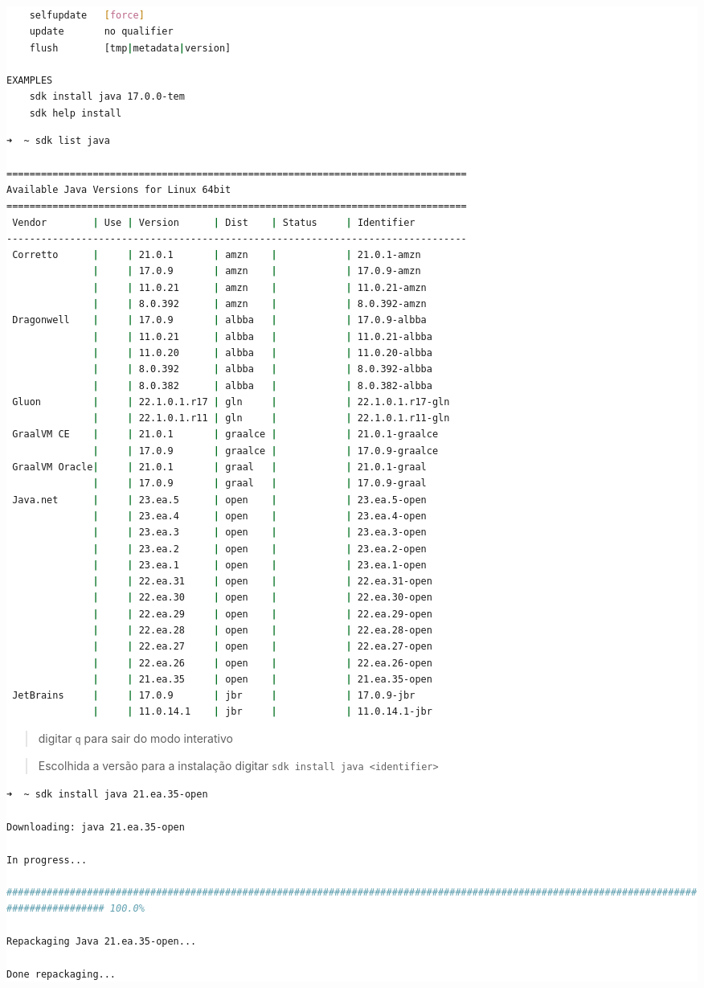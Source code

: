 ```sh
    selfupdate   [force]
    update       no qualifier
    flush        [tmp|metadata|version]

EXAMPLES
    sdk install java 17.0.0-tem
    sdk help install
```

```sh
➜  ~ sdk list java

================================================================================
Available Java Versions for Linux 64bit
================================================================================
 Vendor        | Use | Version      | Dist    | Status     | Identifier
--------------------------------------------------------------------------------
 Corretto      |     | 21.0.1       | amzn    |            | 21.0.1-amzn
               |     | 17.0.9       | amzn    |            | 17.0.9-amzn
               |     | 11.0.21      | amzn    |            | 11.0.21-amzn
               |     | 8.0.392      | amzn    |            | 8.0.392-amzn
 Dragonwell    |     | 17.0.9       | albba   |            | 17.0.9-albba
               |     | 11.0.21      | albba   |            | 11.0.21-albba
               |     | 11.0.20      | albba   |            | 11.0.20-albba
               |     | 8.0.392      | albba   |            | 8.0.392-albba
               |     | 8.0.382      | albba   |            | 8.0.382-albba
 Gluon         |     | 22.1.0.1.r17 | gln     |            | 22.1.0.1.r17-gln
               |     | 22.1.0.1.r11 | gln     |            | 22.1.0.1.r11-gln
 GraalVM CE    |     | 21.0.1       | graalce |            | 21.0.1-graalce
               |     | 17.0.9       | graalce |            | 17.0.9-graalce
 GraalVM Oracle|     | 21.0.1       | graal   |            | 21.0.1-graal
               |     | 17.0.9       | graal   |            | 17.0.9-graal
 Java.net      |     | 23.ea.5      | open    |            | 23.ea.5-open
               |     | 23.ea.4      | open    |            | 23.ea.4-open
               |     | 23.ea.3      | open    |            | 23.ea.3-open
               |     | 23.ea.2      | open    |            | 23.ea.2-open
               |     | 23.ea.1      | open    |            | 23.ea.1-open
               |     | 22.ea.31     | open    |            | 22.ea.31-open
               |     | 22.ea.30     | open    |            | 22.ea.30-open
               |     | 22.ea.29     | open    |            | 22.ea.29-open
               |     | 22.ea.28     | open    |            | 22.ea.28-open
               |     | 22.ea.27     | open    |            | 22.ea.27-open
               |     | 22.ea.26     | open    |            | 22.ea.26-open
               |     | 21.ea.35     | open    |            | 21.ea.35-open
 JetBrains     |     | 17.0.9       | jbr     |            | 17.0.9-jbr
               |     | 11.0.14.1    | jbr     |            | 11.0.14.1-jbr
```

> digitar `q` para sair do modo interativo

> Escolhida a versão para a instalação digitar `sdk install java <identifier>`

```sh
➜  ~ sdk install java 21.ea.35-open

Downloading: java 21.ea.35-open

In progress...

######################################################################################################################################### 100.0%

Repackaging Java 21.ea.35-open...

Done repackaging...
```